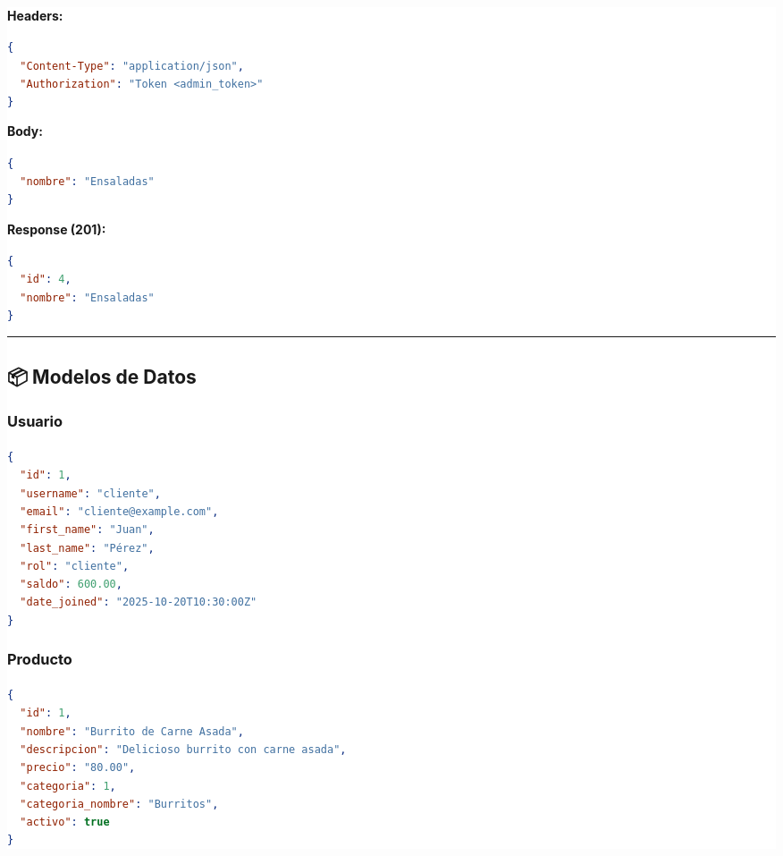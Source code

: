 **Headers:**
```json
{
  "Content-Type": "application/json",
  "Authorization": "Token <admin_token>"
}
```

**Body:**
```json
{
  "nombre": "Ensaladas"
}
```

**Response (201):**
```json
{
  "id": 4,
  "nombre": "Ensaladas"
}
```

---

## 📦 Modelos de Datos

### Usuario
```json
{
  "id": 1,
  "username": "cliente",
  "email": "cliente@example.com",
  "first_name": "Juan",
  "last_name": "Pérez",
  "rol": "cliente",
  "saldo": 600.00,
  "date_joined": "2025-10-20T10:30:00Z"
}
```

### Producto
```json
{
  "id": 1,
  "nombre": "Burrito de Carne Asada",
  "descripcion": "Delicioso burrito con carne asada",
  "precio": "80.00",
  "categoria": 1,
  "categoria_nombre": "Burritos",
  "activo": true
}
```
